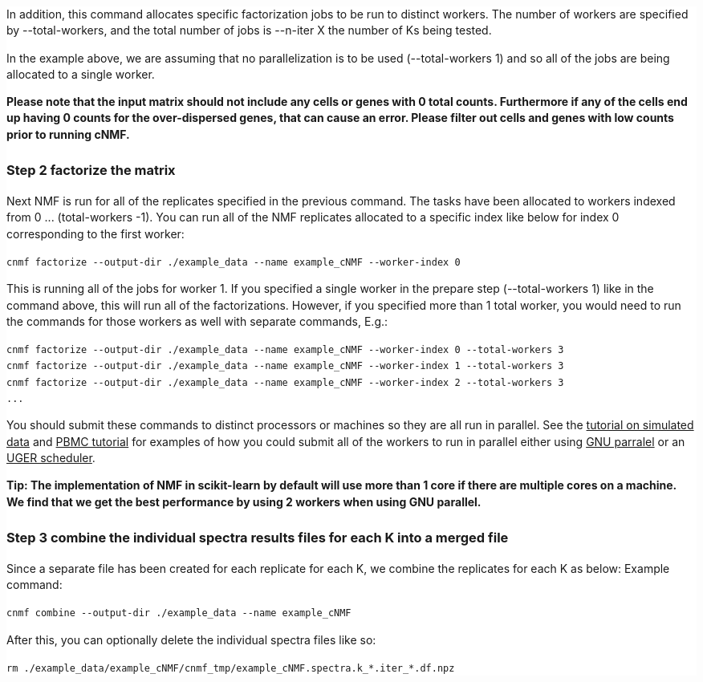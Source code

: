 In addition, this command allocates specific factorization jobs to be run to distinct workers. The number of workers are specified by --total-workers, and the total number of jobs is --n-iter X the number of Ks being tested.
    
In the example above, we are assuming that no parallelization is to be used (--total-workers 1) and so all of the jobs are being allocated to a single worker.

__Please note that the input matrix should not include any cells or genes with 0 total counts. Furthermore if any of the cells end up having 0 counts for the over-dispersed genes, that can cause an error. Please filter out cells and genes with low counts prior to running cNMF.__

### Step 2 factorize the matrix

Next NMF is run for all of the replicates specified in the previous command. The tasks have been allocated to workers indexed from 0 ... (total-workers -1). You can run all of the NMF replicates allocated to a specific index like below for index 0 corresponding to the first worker:

```
cnmf factorize --output-dir ./example_data --name example_cNMF --worker-index 0 
```

This is running all of the jobs for worker 1. If you specified a single worker in the prepare step (--total-workers 1) like in the command above, this will run all of the factorizations. However, if you specified more than 1 total worker, you would need to run the commands for those workers as well with separate commands, E.g.:

```
cnmf factorize --output-dir ./example_data --name example_cNMF --worker-index 0 --total-workers 3
cnmf factorize --output-dir ./example_data --name example_cNMF --worker-index 1 --total-workers 3
cnmf factorize --output-dir ./example_data --name example_cNMF --worker-index 2 --total-workers 3
...
```
    
You should submit these commands to distinct processors or machines so they are all run in parallel. See the [tutorial on simulated data](Tutorials/analyze_simulated_example_data.ipynb) and [PBMC tutorial](Tutorials/analyze_pbmc_example_data.ipynb) for examples of how you could submit all of the workers to run in parallel either using [GNU parralel](https://www.gnu.org/software/parallel/) or an [UGER scheduler](http://www.univa.com/resources/files/univa_user_guide_univa__grid_engine_854.pdf). 
    
__Tip: The implementation of NMF in scikit-learn by default will use more than 1 core if there are multiple cores on a machine. We find that we get the best performance by using 2 workers when  using GNU parallel.__
  
### Step 3 combine the individual spectra results files for each K into a merged file
Since a separate file has been created for each replicate for each K, we combine the replicates for each K as below:
Example command:
```
cnmf combine --output-dir ./example_data --name example_cNMF
```
After this, you can optionally delete the individual spectra files like so:
```
rm ./example_data/example_cNMF/cnmf_tmp/example_cNMF.spectra.k_*.iter_*.df.npz
```
  
